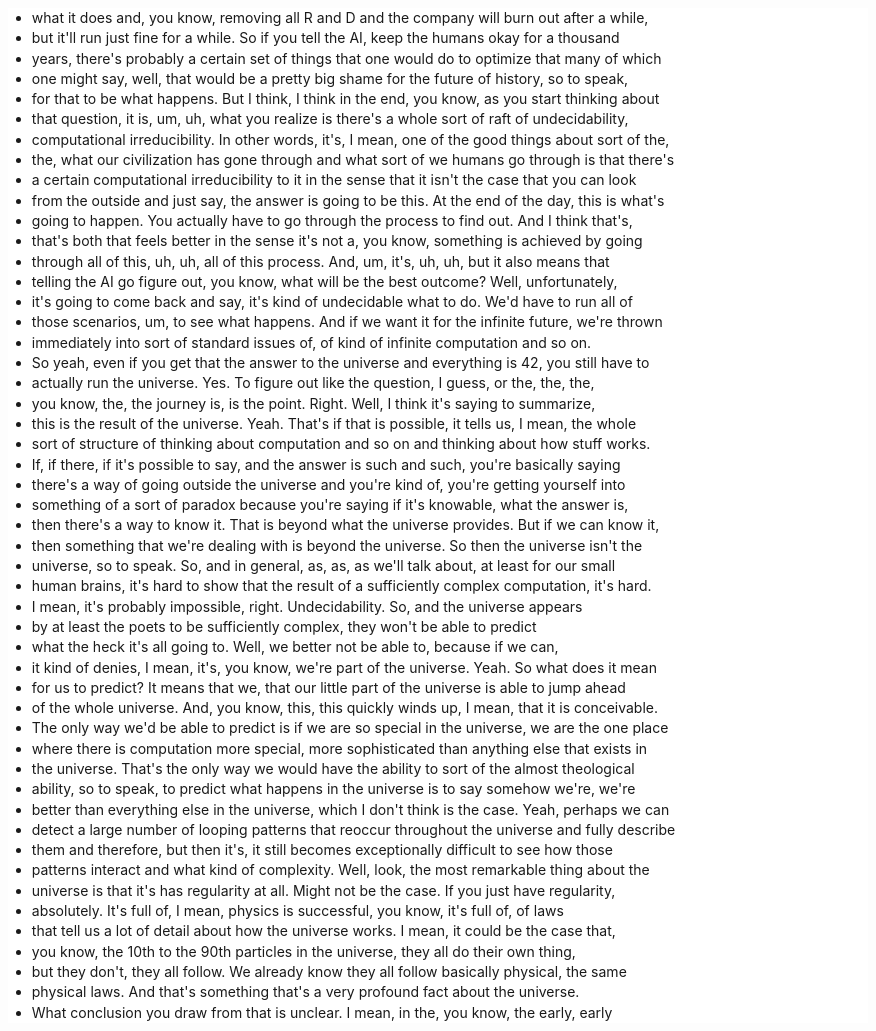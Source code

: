 *  what it does and, you know, removing all R and D and the company will burn out after a while,
*  but it'll run just fine for a while. So if you tell the AI, keep the humans okay for a thousand
*  years, there's probably a certain set of things that one would do to optimize that many of which
*  one might say, well, that would be a pretty big shame for the future of history, so to speak,
*  for that to be what happens. But I think, I think in the end, you know, as you start thinking about
*  that question, it is, um, uh, what you realize is there's a whole sort of raft of undecidability,
*  computational irreducibility. In other words, it's, I mean, one of the good things about sort of the,
*  the, what our civilization has gone through and what sort of we humans go through is that there's
*  a certain computational irreducibility to it in the sense that it isn't the case that you can look
*  from the outside and just say, the answer is going to be this. At the end of the day, this is what's
*  going to happen. You actually have to go through the process to find out. And I think that's,
*  that's both that feels better in the sense it's not a, you know, something is achieved by going
*  through all of this, uh, uh, all of this process. And, um, it's, uh, uh, but it also means that
*  telling the AI go figure out, you know, what will be the best outcome? Well, unfortunately,
*  it's going to come back and say, it's kind of undecidable what to do. We'd have to run all of
*  those scenarios, um, to see what happens. And if we want it for the infinite future, we're thrown
*  immediately into sort of standard issues of, of kind of infinite computation and so on.
*  So yeah, even if you get that the answer to the universe and everything is 42, you still have to
*  actually run the universe. Yes. To figure out like the question, I guess, or the, the, the,
*  you know, the, the journey is, is the point. Right. Well, I think it's saying to summarize,
*  this is the result of the universe. Yeah. That's if that is possible, it tells us, I mean, the whole
*  sort of structure of thinking about computation and so on and thinking about how stuff works.
*  If, if there, if it's possible to say, and the answer is such and such, you're basically saying
*  there's a way of going outside the universe and you're kind of, you're getting yourself into
*  something of a sort of paradox because you're saying if it's knowable, what the answer is,
*  then there's a way to know it. That is beyond what the universe provides. But if we can know it,
*  then something that we're dealing with is beyond the universe. So then the universe isn't the
*  universe, so to speak. So, and in general, as, as, as we'll talk about, at least for our small
*  human brains, it's hard to show that the result of a sufficiently complex computation, it's hard.
*  I mean, it's probably impossible, right. Undecidability. So, and the universe appears
*  by at least the poets to be sufficiently complex, they won't be able to predict
*  what the heck it's all going to. Well, we better not be able to, because if we can,
*  it kind of denies, I mean, it's, you know, we're part of the universe. Yeah. So what does it mean
*  for us to predict? It means that we, that our little part of the universe is able to jump ahead
*  of the whole universe. And, you know, this, this quickly winds up, I mean, that it is conceivable.
*  The only way we'd be able to predict is if we are so special in the universe, we are the one place
*  where there is computation more special, more sophisticated than anything else that exists in
*  the universe. That's the only way we would have the ability to sort of the almost theological
*  ability, so to speak, to predict what happens in the universe is to say somehow we're, we're
*  better than everything else in the universe, which I don't think is the case. Yeah, perhaps we can
*  detect a large number of looping patterns that reoccur throughout the universe and fully describe
*  them and therefore, but then it's, it still becomes exceptionally difficult to see how those
*  patterns interact and what kind of complexity. Well, look, the most remarkable thing about the
*  universe is that it's has regularity at all. Might not be the case. If you just have regularity,
*  absolutely. It's full of, I mean, physics is successful, you know, it's full of, of laws
*  that tell us a lot of detail about how the universe works. I mean, it could be the case that,
*  you know, the 10th to the 90th particles in the universe, they all do their own thing,
*  but they don't, they all follow. We already know they all follow basically physical, the same
*  physical laws. And that's something that's a very profound fact about the universe.
*  What conclusion you draw from that is unclear. I mean, in the, you know, the early, early
